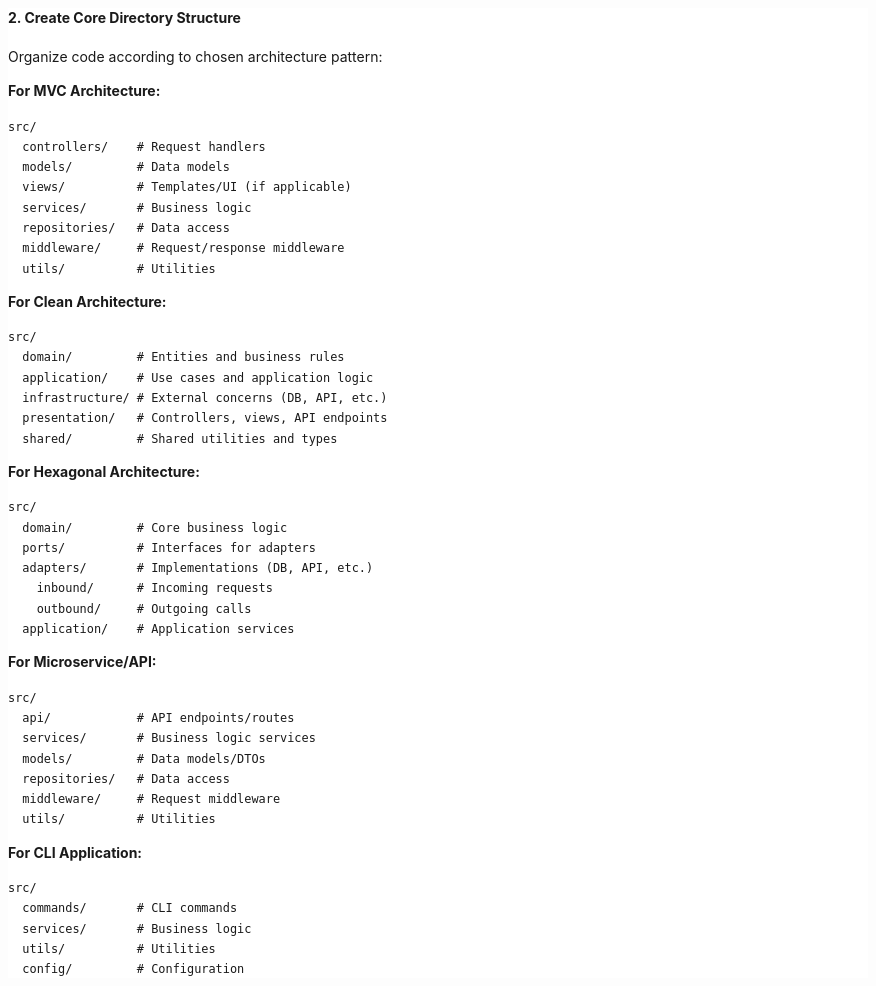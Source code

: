 #### 2. Create Core Directory Structure

Organize code according to chosen architecture pattern:

**For MVC Architecture:**
```
src/
  controllers/    # Request handlers
  models/         # Data models
  views/          # Templates/UI (if applicable)
  services/       # Business logic
  repositories/   # Data access
  middleware/     # Request/response middleware
  utils/          # Utilities
```

**For Clean Architecture:**
```
src/
  domain/         # Entities and business rules
  application/    # Use cases and application logic
  infrastructure/ # External concerns (DB, API, etc.)
  presentation/   # Controllers, views, API endpoints
  shared/         # Shared utilities and types
```

**For Hexagonal Architecture:**
```
src/
  domain/         # Core business logic
  ports/          # Interfaces for adapters
  adapters/       # Implementations (DB, API, etc.)
    inbound/      # Incoming requests
    outbound/     # Outgoing calls
  application/    # Application services
```

**For Microservice/API:**
```
src/
  api/            # API endpoints/routes
  services/       # Business logic services
  models/         # Data models/DTOs
  repositories/   # Data access
  middleware/     # Request middleware
  utils/          # Utilities
```

**For CLI Application:**
```
src/
  commands/       # CLI commands
  services/       # Business logic
  utils/          # Utilities
  config/         # Configuration
```
